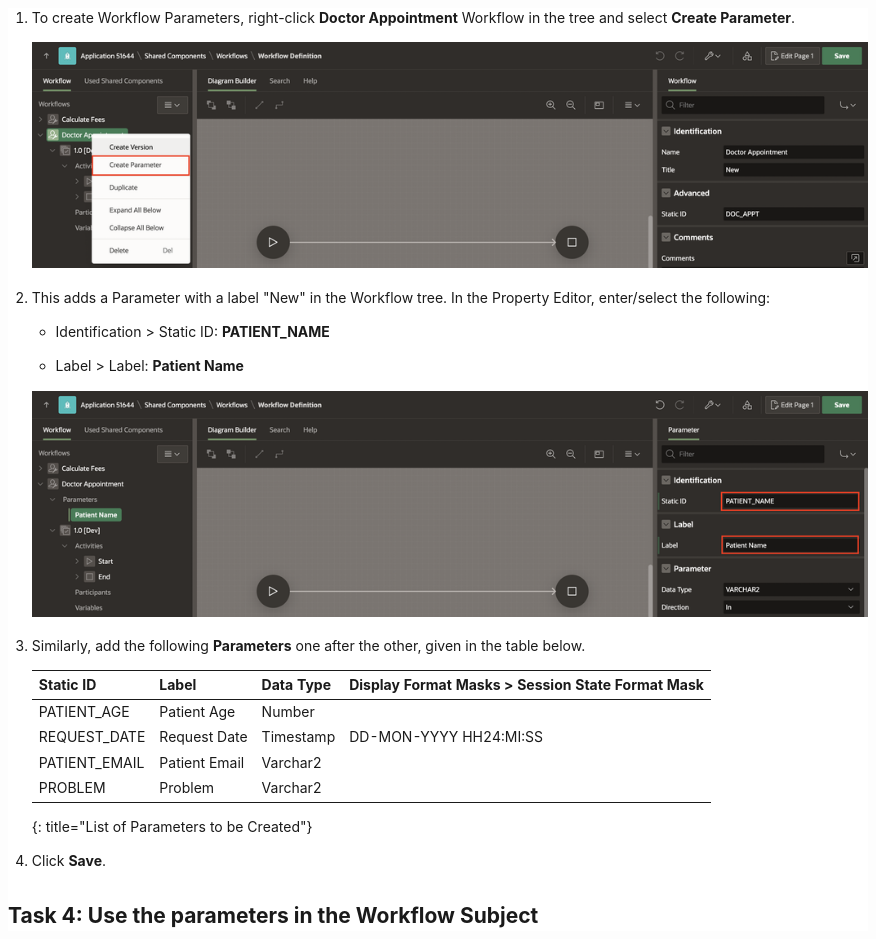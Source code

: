 1. To create Workflow Parameters, right-click **Doctor Appointment** Workflow in the tree and select **Create Parameter**.

   ![Create Parameter](./images/create-parameter.png " ")

2. This adds a Parameter with a label "New" in the Workflow tree. In the Property Editor, enter/select the following:

    - Identification > Static ID: **PATIENT_NAME**

    - Label > Label: **Patient Name**

    ![Configure Patient Name Parameter](./images/create-param-patient-name.png " ")

3. Similarly, add the following **Parameters** one after the other, given in the table below.

   |Static ID | Label | Data Type | Display Format Masks > Session State Format Mask |
   |----------|-------|-------------|----------|
   | PATIENT_AGE | Patient Age | Number |    |
   | REQUEST_DATE | Request Date | Timestamp | DD-MON-YYYY HH24:MI:SS |
   | PATIENT_EMAIL | Patient Email | Varchar2 |     |
   | PROBLEM | Problem | Varchar2 |       |
   {: title="List of Parameters to be Created"}

4. Click **Save**.

## Task 4: Use the parameters in the Workflow Subject
